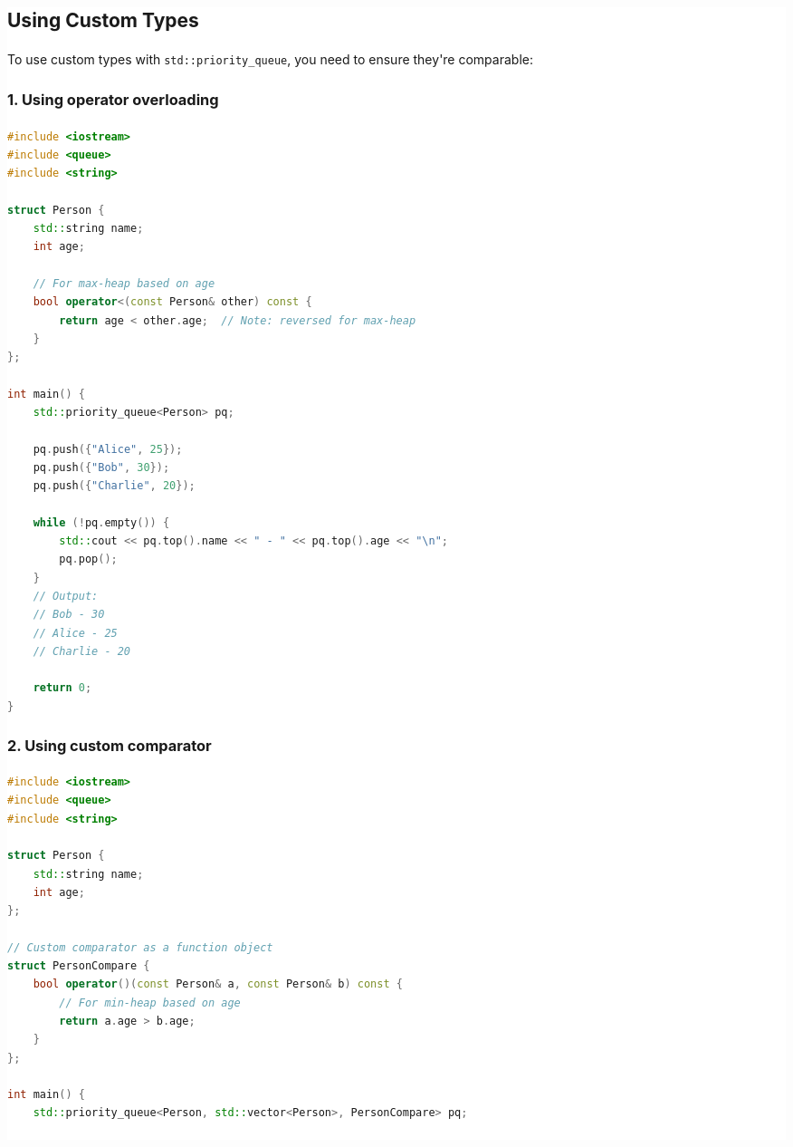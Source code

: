 ## Using Custom Types

To use custom types with `std::priority_queue`, you need to ensure they're comparable:

### 1. Using operator overloading

```cpp
#include <iostream>
#include <queue>
#include <string>

struct Person {
    std::string name;
    int age;
    
    // For max-heap based on age
    bool operator<(const Person& other) const {
        return age < other.age;  // Note: reversed for max-heap
    }
};

int main() {
    std::priority_queue<Person> pq;
    
    pq.push({"Alice", 25});
    pq.push({"Bob", 30});
    pq.push({"Charlie", 20});
    
    while (!pq.empty()) {
        std::cout << pq.top().name << " - " << pq.top().age << "\n";
        pq.pop();
    }
    // Output:
    // Bob - 30
    // Alice - 25
    // Charlie - 20
    
    return 0;
}
```

### 2. Using custom comparator

```cpp
#include <iostream>
#include <queue>
#include <string>

struct Person {
    std::string name;
    int age;
};

// Custom comparator as a function object
struct PersonCompare {
    bool operator()(const Person& a, const Person& b) const {
        // For min-heap based on age
        return a.age > b.age;
    }
};

int main() {
    std::priority_queue<Person, std::vector<Person>, PersonCompare> pq;
    
```